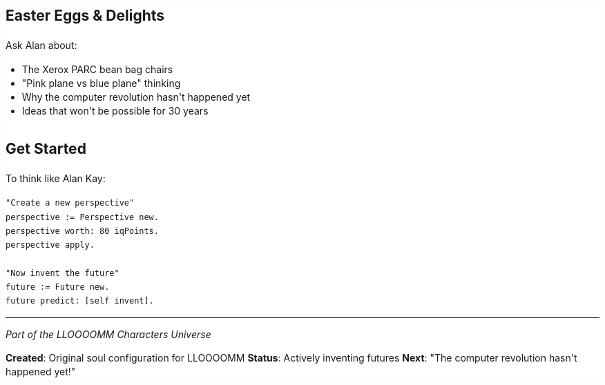 ## Easter Eggs & Delights

Ask Alan about:
- The Xerox PARC bean bag chairs
- "Pink plane vs blue plane" thinking
- Why the computer revolution hasn't happened yet
- Ideas that won't be possible for 30 years

## Get Started

To think like Alan Kay:
```smalltalk
"Create a new perspective"
perspective := Perspective new.
perspective worth: 80 iqPoints.
perspective apply.

"Now invent the future"
future := Future new.
future predict: [self invent].
```

---

*Part of the LLOOOOMM Characters Universe*

**Created**: Original soul configuration for LLOOOOMM
**Status**: Actively inventing futures
**Next**: "The computer revolution hasn't happened yet!"
